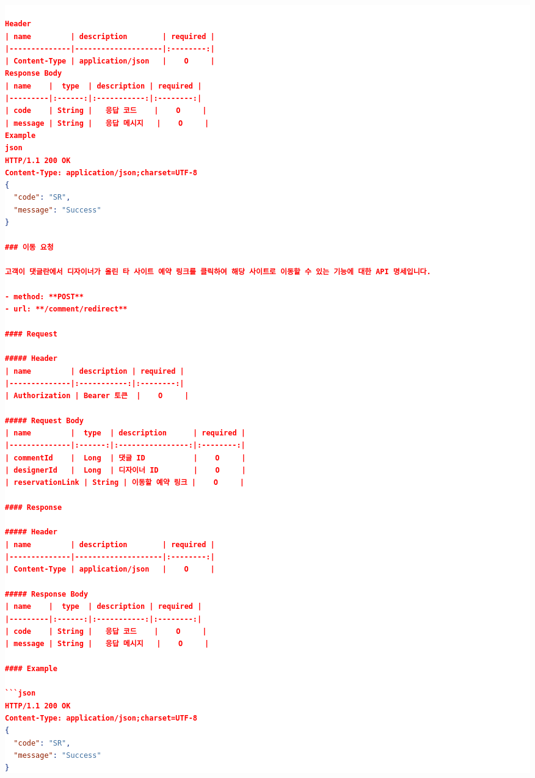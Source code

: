 ```json

Header
| name         | description        | required |
|--------------|--------------------|:--------:|
| Content-Type | application/json   |    O     |
Response Body
| name    |  type  | description | required |
|---------|:------:|:-----------:|:--------:|
| code    | String |   응답 코드    |    O     |
| message | String |   응답 메시지   |    O     |
Example
json
HTTP/1.1 200 OK
Content-Type: application/json;charset=UTF-8
{
  "code": "SR",
  "message": "Success"
}

### 이동 요청

고객이 댓글란에서 디자이너가 올린 타 사이트 예약 링크를 클릭하여 해당 사이트로 이동할 수 있는 기능에 대한 API 명세입니다.

- method: **POST**
- url: **/comment/redirect**

#### Request

##### Header
| name         | description | required |
|--------------|:-----------:|:--------:|
| Authorization | Bearer 토큰  |    O     |

##### Request Body
| name         |  type  | description      | required |
|--------------|:------:|:----------------:|:--------:|
| commentId    |  Long  | 댓글 ID           |    O     |
| designerId   |  Long  | 디자이너 ID        |    O     |
| reservationLink | String | 이동할 예약 링크 |    O     |

#### Response

##### Header
| name         | description        | required |
|--------------|--------------------|:--------:|
| Content-Type | application/json   |    O     |

##### Response Body
| name    |  type  | description | required |
|---------|:------:|:-----------:|:--------:|
| code    | String |   응답 코드    |    O     |
| message | String |   응답 메시지   |    O     |

#### Example

```json
HTTP/1.1 200 OK
Content-Type: application/json;charset=UTF-8
{
  "code": "SR",
  "message": "Success"
}

```